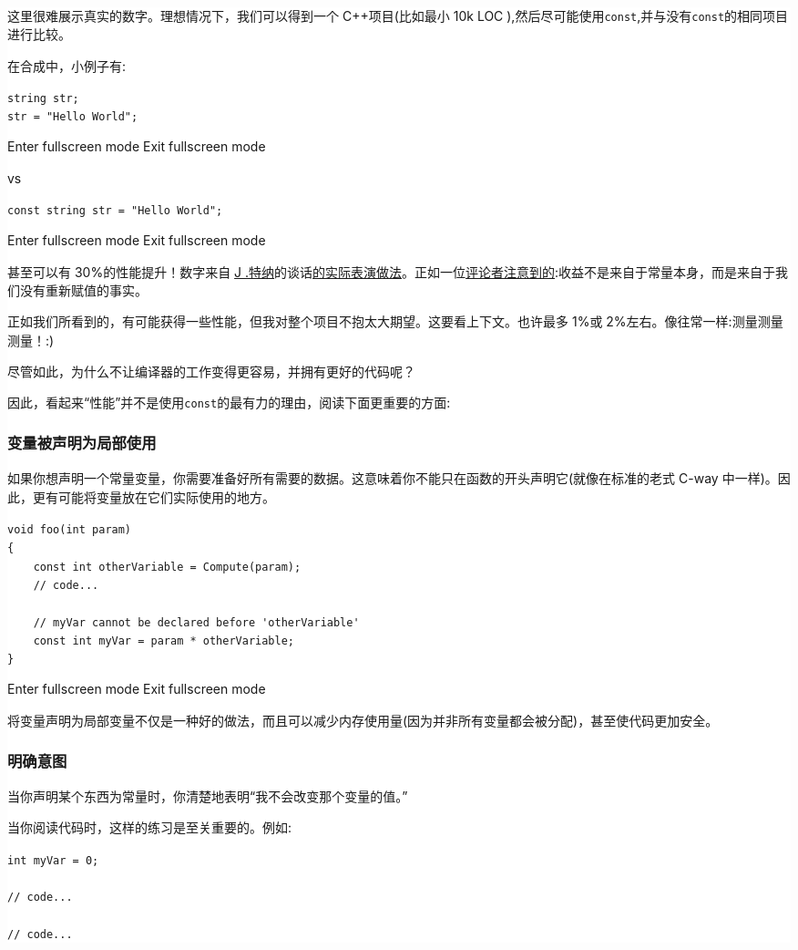 这里很难展示真实的数字。理想情况下，我们可以得到一个 C++项目(比如最小 10k LOC ),然后尽可能使用`const`,并与没有`const`的相同项目进行比较。

在合成中，小例子有:

```
string str;
str = "Hello World"; 
```

Enter fullscreen mode Exit fullscreen mode

vs

```
const string str = "Hello World"; 
```

Enter fullscreen mode Exit fullscreen mode

甚至可以有 30%的性能提升！数字来自 [J .特纳](https://twitter.com/lefticus)的谈话[的实际表演做法](https://www.youtube.com/watch?v=lNnBExDoNSQ)。正如一位[评论者注意到的](https://www.reddit.com/r/cpp/comments/5gktfc/please_declare_your_variables_as_const/dat2rcb/):收益不是来自于常量本身，而是来自于我们没有重新赋值的事实。

正如我们所看到的，有可能获得一些性能，但我对整个项目不抱太大期望。这要看上下文。也许最多 1%或 2%左右。像往常一样:测量测量测量！:)

尽管如此，为什么不让编译器的工作变得更容易，并拥有更好的代码呢？

因此，看起来“性能”并不是使用`const`的最有力的理由，阅读下面更重要的方面:

### 变量被声明为局部使用

如果你想声明一个常量变量，你需要准备好所有需要的数据。这意味着你不能只在函数的开头声明它(就像在标准的老式 C-way 中一样)。因此，更有可能将变量放在它们实际使用的地方。

```
void foo(int param)
{
    const int otherVariable = Compute(param);
    // code...

    // myVar cannot be declared before 'otherVariable'
    const int myVar = param * otherVariable; 
} 
```

Enter fullscreen mode Exit fullscreen mode

将变量声明为局部变量不仅是一种好的做法，而且可以减少内存使用量(因为并非所有变量都会被分配)，甚至使代码更加安全。

### 明确意图

当你声明某个东西为常量时，你清楚地表明“我不会改变那个变量的值。”

当你阅读代码时，这样的练习是至关重要的。例如:

```
int myVar = 0;

// code...

// code... 
```
